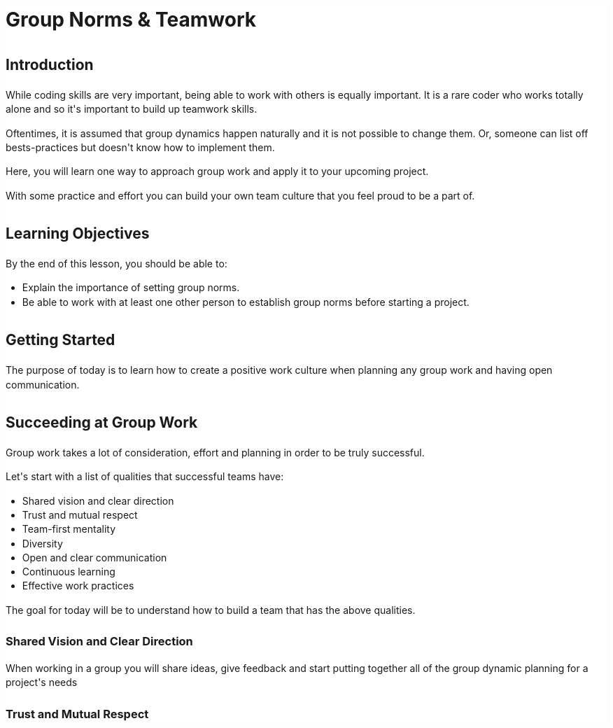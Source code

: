 # Group Norms & Teamwork

## Introduction

While coding skills are very important, being able to work with others is equally important. It is a rare coder who works totally alone and so it's important to build up teamwork skills.

Oftentimes, it is assumed that group dynamics happen naturally and it is not possible to change them. Or, someone can list off bests-practices but doesn't know how to implement them.

Here, you will learn one way to approach group work and apply it to your upcoming project.

With some practice and effort you can build your own team culture that you feel proud to be a part of.

## Learning Objectives

By the end of this lesson, you should be able to:

- Explain the importance of setting group norms.
- Be able to work with at least one other person to establish group norms before starting a project.

## Getting Started

The purpose of today is to learn how to create a positive work culture when planning any group work and having open communication.



## Succeeding at Group Work

Group work takes a lot of consideration, effort and planning in order to be truly successful.

Let's start with a list of qualities that successful teams have:

- Shared vision and clear direction
- Trust and mutual respect
- Team-first mentality
- Diversity
- Open and clear communication
- Continuous learning
- Effective work practices

The goal for today will be to understand how to build a team that has the above qualities.

### Shared Vision and Clear Direction

When working in a group you will share ideas, give feedback and start putting together all of the group dynamic planning for a project's needs

### Trust and Mutual Respect
